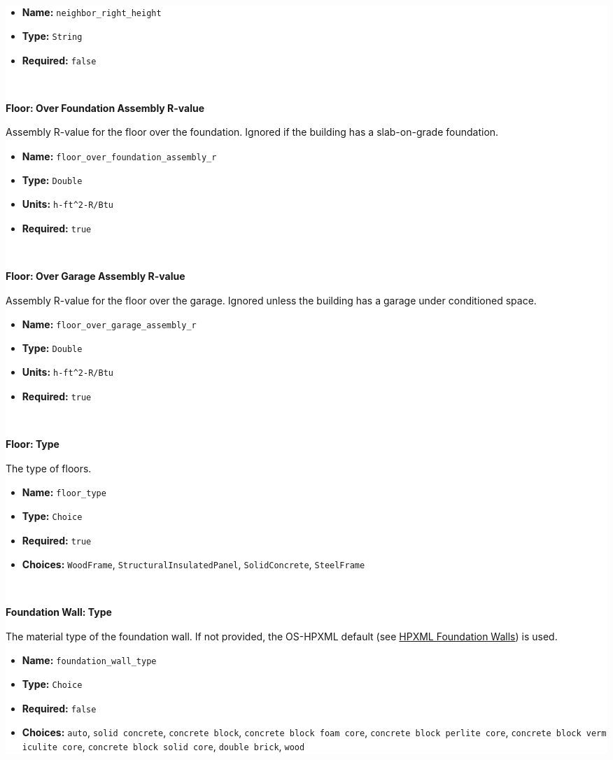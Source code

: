 - **Name:** ``neighbor_right_height``
- **Type:** ``String``

- **Required:** ``false``

<br/>

**Floor: Over Foundation Assembly R-value**

Assembly R-value for the floor over the foundation. Ignored if the building has a slab-on-grade foundation.

- **Name:** ``floor_over_foundation_assembly_r``
- **Type:** ``Double``

- **Units:** ``h-ft^2-R/Btu``

- **Required:** ``true``

<br/>

**Floor: Over Garage Assembly R-value**

Assembly R-value for the floor over the garage. Ignored unless the building has a garage under conditioned space.

- **Name:** ``floor_over_garage_assembly_r``
- **Type:** ``Double``

- **Units:** ``h-ft^2-R/Btu``

- **Required:** ``true``

<br/>

**Floor: Type**

The type of floors.

- **Name:** ``floor_type``
- **Type:** ``Choice``

- **Required:** ``true``

- **Choices:** `WoodFrame`, `StructuralInsulatedPanel`, `SolidConcrete`, `SteelFrame`

<br/>

**Foundation Wall: Type**

The material type of the foundation wall. If not provided, the OS-HPXML default (see <a href='https://openstudio-hpxml.readthedocs.io/en/v1.7.0/workflow_inputs.html#hpxml-foundation-walls'>HPXML Foundation Walls</a>) is used.

- **Name:** ``foundation_wall_type``
- **Type:** ``Choice``

- **Required:** ``false``

- **Choices:** `auto`, `solid concrete`, `concrete block`, `concrete block foam core`, `concrete block perlite core`, `concrete block vermiculite core`, `concrete block solid core`, `double brick`, `wood`
